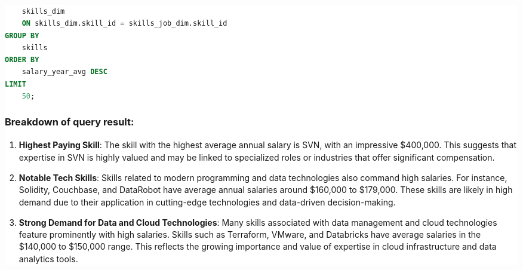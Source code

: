 ```SQL
    skills_dim
    ON skills_dim.skill_id = skills_job_dim.skill_id
GROUP BY
    skills
ORDER BY
    salary_year_avg DESC
LIMIT
    50;
```
### Breakdown of query result:
1. **Highest Paying Skill**: The skill with the highest average annual salary is SVN, with an impressive $400,000. This suggests that expertise in SVN is highly valued and may be linked to specialized roles or industries that offer significant compensation.

2. **Notable Tech Skills**: Skills related to modern programming and data technologies also command high salaries. For instance, Solidity, Couchbase, and DataRobot have average annual salaries around $160,000 to $179,000. These skills are likely in high demand due to their application in cutting-edge technologies and data-driven decision-making.

3. **Strong Demand for Data and Cloud Technologies**: Many skills associated with data management and cloud technologies feature prominently with high salaries. Skills such as Terraform, VMware, and Databricks have average salaries in the $140,000 to $150,000 range. This reflects the growing importance and value of expertise in cloud infrastructure and data analytics tools.
